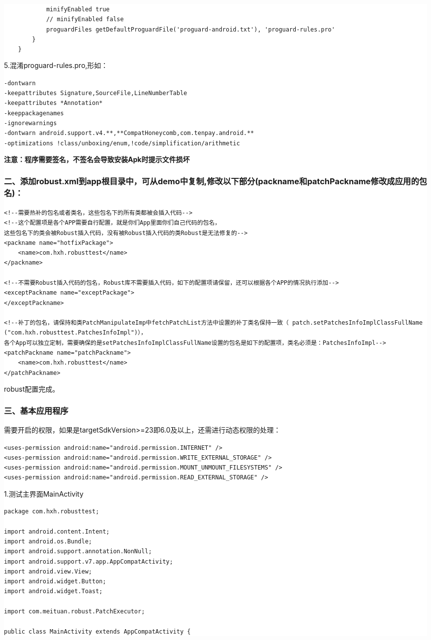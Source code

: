 ```
            minifyEnabled true
            // minifyEnabled false
            proguardFiles getDefaultProguardFile('proguard-android.txt'), 'proguard-rules.pro'
        }
    }
```
5.混淆proguard-rules.pro,形如：
```
-dontwarn
-keepattributes Signature,SourceFile,LineNumberTable
-keepattributes *Annotation*
-keeppackagenames
-ignorewarnings
-dontwarn android.support.v4.**,**CompatHoneycomb,com.tenpay.android.**
-optimizations !class/unboxing/enum,!code/simplification/arithmetic
```
**注意：程序需要签名，不签名会导致安装Apk时提示文件损坏**
### 二、添加robust.xml到app根目录中，可从demo中复制,修改以下部分(packname和patchPackname修改成应用的包名)：
```
<!--需要热补的包名或者类名，这些包名下的所有类都被会插入代码-->
<!--这个配置项是各个APP需要自行配置，就是你们App里面你们自己代码的包名，
这些包名下的类会被Robust插入代码，没有被Robust插入代码的类Robust是无法修复的-->
<packname name="hotfixPackage">
    <name>com.hxh.robusttest</name>
</packname>

<!--不需要Robust插入代码的包名，Robust库不需要插入代码，如下的配置项请保留，还可以根据各个APP的情况执行添加-->
<exceptPackname name="exceptPackage">
</exceptPackname>

<!--补丁的包名，请保持和类PatchManipulateImp中fetchPatchList方法中设置的补丁类名保持一致（ patch.setPatchesInfoImplClassFullName("com.hxh.robusttest.PatchesInfoImpl")），
各个App可以独立定制，需要确保的是setPatchesInfoImplClassFullName设置的包名是如下的配置项，类名必须是：PatchesInfoImpl-->
<patchPackname name="patchPackname">
    <name>com.hxh.robusttest</name>
</patchPackname>
```
robust配置完成。
### 三、基本应用程序
需要开启的权限，如果是targetSdkVersion>=23即6.0及以上，还需进行动态权限的处理：
```
<uses-permission android:name="android.permission.INTERNET" />
<uses-permission android:name="android.permission.WRITE_EXTERNAL_STORAGE" />
<uses-permission android:name="android.permission.MOUNT_UNMOUNT_FILESYSTEMS" />
<uses-permission android:name="android.permission.READ_EXTERNAL_STORAGE" />
```
1.测试主界面MainActivity
```
package com.hxh.robusttest;

import android.content.Intent;
import android.os.Bundle;
import android.support.annotation.NonNull;
import android.support.v7.app.AppCompatActivity;
import android.view.View;
import android.widget.Button;
import android.widget.Toast;

import com.meituan.robust.PatchExecutor;

public class MainActivity extends AppCompatActivity {

```